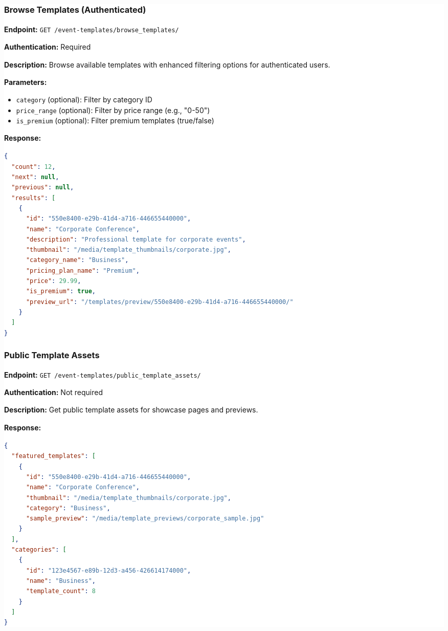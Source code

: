 ### Browse Templates (Authenticated)

**Endpoint:** `GET /event-templates/browse_templates/`

**Authentication:** Required

**Description:** Browse available templates with enhanced filtering options for authenticated users.

**Parameters:**
- `category` (optional): Filter by category ID
- `price_range` (optional): Filter by price range (e.g., "0-50")
- `is_premium` (optional): Filter premium templates (true/false)

**Response:**
```json
{
  "count": 12,
  "next": null,
  "previous": null,
  "results": [
    {
      "id": "550e8400-e29b-41d4-a716-446655440000",
      "name": "Corporate Conference",
      "description": "Professional template for corporate events",
      "thumbnail": "/media/template_thumbnails/corporate.jpg",
      "category_name": "Business",
      "pricing_plan_name": "Premium",
      "price": 29.99,
      "is_premium": true,
      "preview_url": "/templates/preview/550e8400-e29b-41d4-a716-446655440000/"
    }
  ]
}
```

### Public Template Assets

**Endpoint:** `GET /event-templates/public_template_assets/`

**Authentication:** Not required

**Description:** Get public template assets for showcase pages and previews.

**Response:**
```json
{
  "featured_templates": [
    {
      "id": "550e8400-e29b-41d4-a716-446655440000",
      "name": "Corporate Conference",
      "thumbnail": "/media/template_thumbnails/corporate.jpg",
      "category": "Business",
      "sample_preview": "/media/template_previews/corporate_sample.jpg"
    }
  ],
  "categories": [
    {
      "id": "123e4567-e89b-12d3-a456-426614174000",
      "name": "Business",
      "template_count": 8
    }
  ]
}
```
